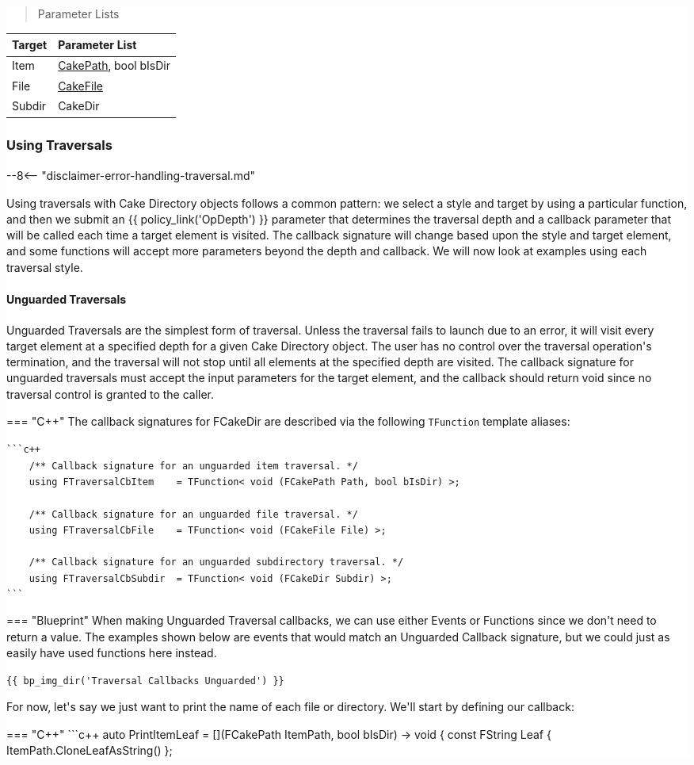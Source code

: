 >Parameter Lists


| Target | Parameter List                    |
| :----- | :-------------------------------- |
| Item   | [CakePath](paths.md), bool bIsDir |
| File   | [CakeFile](files.md)              |
| Subdir | CakeDir                           | 


### Using Traversals
--8<-- "disclaimer-error-handling-traversal.md"

Using traversals with Cake Directory objects follows a common pattern: we select a style and target by using a particular function, and then we submit an {{ policy_link('OpDepth') }} parameter that determines the traversal depth and a callback parameter that will be called each time a target element is visited. The callback signature will change based upon the style and target element, and some functions will accept more parameters beyond the depth and callback. We will now look at examples using each traversal style.

#### Unguarded Traversals
Unguarded Traversals are the simplest form of traversal. Unless the traversal fails to launch due to an error, it will visit every target element at a specified depth for a given Cake Directory object. The user has no control over the traversal operation's termination, and the traversal will not stop until all elements at the specified depth are visited.
The callback signature for unguarded traversals must accept the input parameters for the target element, and the callback should return void since no traversal control is granted to the caller.

=== "C++"
    The callback signatures for FCakeDir are described via the following `TFunction` template aliases:

    ```c++ 
        /** Callback signature for an unguarded item traversal. */
        using FTraversalCbItem    = TFunction< void (FCakePath Path, bool bIsDir) >;

        /** Callback signature for an unguarded file traversal. */
        using FTraversalCbFile    = TFunction< void (FCakeFile File) >;

        /** Callback signature for an unguarded subdirectory traversal. */
        using FTraversalCbSubdir  = TFunction< void (FCakeDir Subdir) >;
    ```

=== "Blueprint"
    When making Unguarded Traversal callbacks, we can use either Events or Functions since we don't need to return a value. The examples shown below are events that would match an Unguarded Callback signature, but we could just as easily have used functions here instead.

	{{ bp_img_dir('Traversal Callbacks Unguarded') }}

For now, let's say we just want to print the name of each file or directory. We'll start by defining our callback:

=== "C++"
    ```c++ 
	auto PrintItemLeaf = [](FCakePath ItemPath, bool bIsDir) -> void
	{
		const FString Leaf { ItemPath.CloneLeafAsString() };
